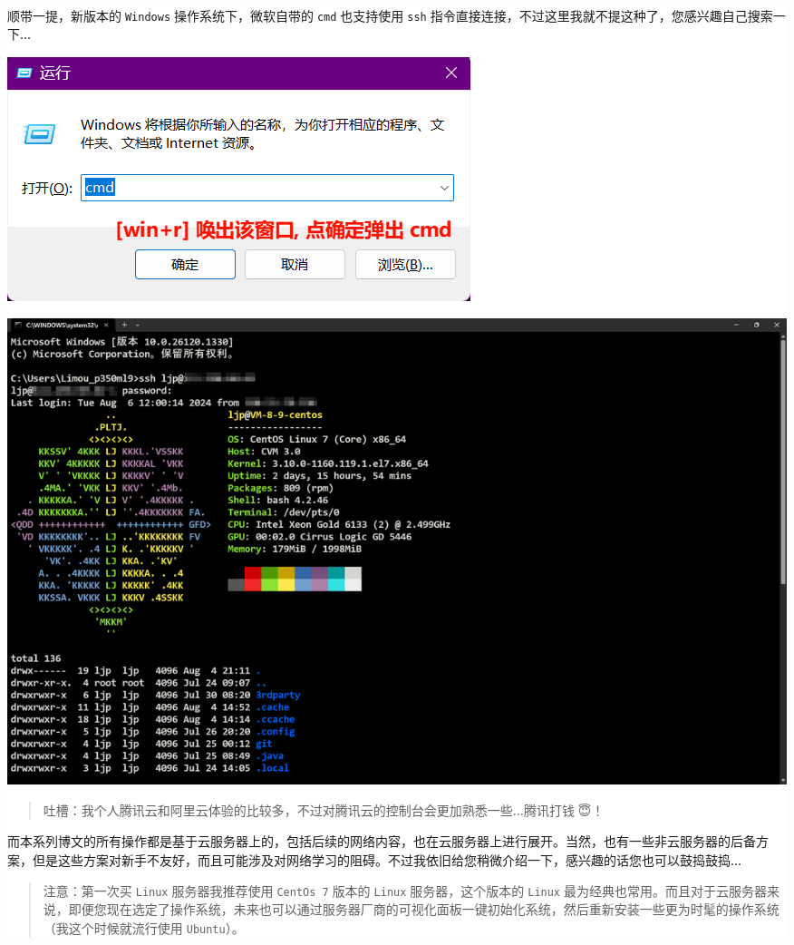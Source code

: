 顺带一提，新版本的 `Windows` 操作系统下，微软自带的 `cmd` 也支持使用 `ssh` 指令直接连接，不过这里我就不提这种了，您感兴趣自己搜索一下...

![image-20240807130300869](./assets/image-20240807130300869.png)

![image-20240807130412285](./assets/image-20240807130412285.png)

>   吐槽：我个人腾讯云和阿里云体验的比较多，不过对腾讯云的控制台会更加熟悉一些...腾讯打钱 😇！

而本系列博文的所有操作都是基于云服务器上的，包括后续的网络内容，也在云服务器上进行展开。当然，也有一些非云服务器的后备方案，但是这些方案对新手不友好，而且可能涉及对网络学习的阻碍。不过我依旧给您稍微介绍一下，感兴趣的话您也可以鼓捣鼓捣...

>   注意：第一次买 `Linux` 服务器我推荐使用 `CentOs 7` 版本的 `Linux` 服务器，这个版本的 `Linux` 最为经典也常用。而且对于云服务器来说，即便您现在选定了操作系统，未来也可以通过服务器厂商的可视化面板一键初始化系统，然后重新安装一些更为时髦的操作系统（我这个时候就流行使用 `Ubuntu`）。
